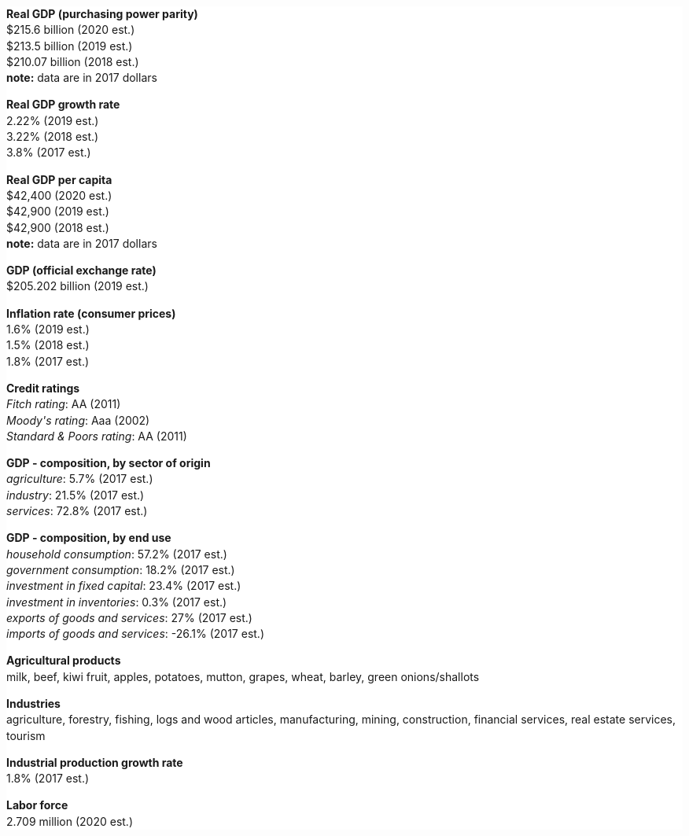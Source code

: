**Real GDP (purchasing power parity)**<br>
$215.6 billion (2020 est.)<br>
$213.5 billion (2019 est.)<br>
$210.07 billion (2018 est.)<br>
<strong>note:</strong> data are in 2017 dollars<br>

**Real GDP growth rate**<br>
2.22% (2019 est.)<br>
3.22% (2018 est.)<br>
3.8% (2017 est.)<br>

**Real GDP per capita**<br>
$42,400 (2020 est.)<br>
$42,900 (2019 est.)<br>
$42,900 (2018 est.)<br>
<strong>note:</strong> data are in 2017 dollars<br>

**GDP (official exchange rate)**<br>
$205.202 billion (2019 est.)<br>

**Inflation rate (consumer prices)**<br>
1.6% (2019 est.)<br>
1.5% (2018 est.)<br>
1.8% (2017 est.)<br>

**Credit ratings**<br>
_Fitch rating_: AA (2011)<br>
_Moody's rating_: Aaa (2002)<br>
_Standard & Poors rating_: AA (2011)<br>

**GDP - composition, by sector of origin**<br>
_agriculture_: 5.7% (2017 est.)<br>
_industry_: 21.5% (2017 est.)<br>
_services_: 72.8% (2017 est.)<br>

**GDP - composition, by end use**<br>
_household consumption_: 57.2% (2017 est.)<br>
_government consumption_: 18.2% (2017 est.)<br>
_investment in fixed capital_: 23.4% (2017 est.)<br>
_investment in inventories_: 0.3% (2017 est.)<br>
_exports of goods and services_: 27% (2017 est.)<br>
_imports of goods and services_: -26.1% (2017 est.)<br>

**Agricultural products**<br>
milk, beef, kiwi fruit, apples, potatoes, mutton, grapes, wheat, barley, green onions/shallots<br>

**Industries**<br>
agriculture, forestry, fishing, logs and wood articles, manufacturing, mining, construction, financial services, real estate services, tourism<br>

**Industrial production growth rate**<br>
1.8% (2017 est.)<br>

**Labor force**<br>
2.709 million (2020 est.)<br>
